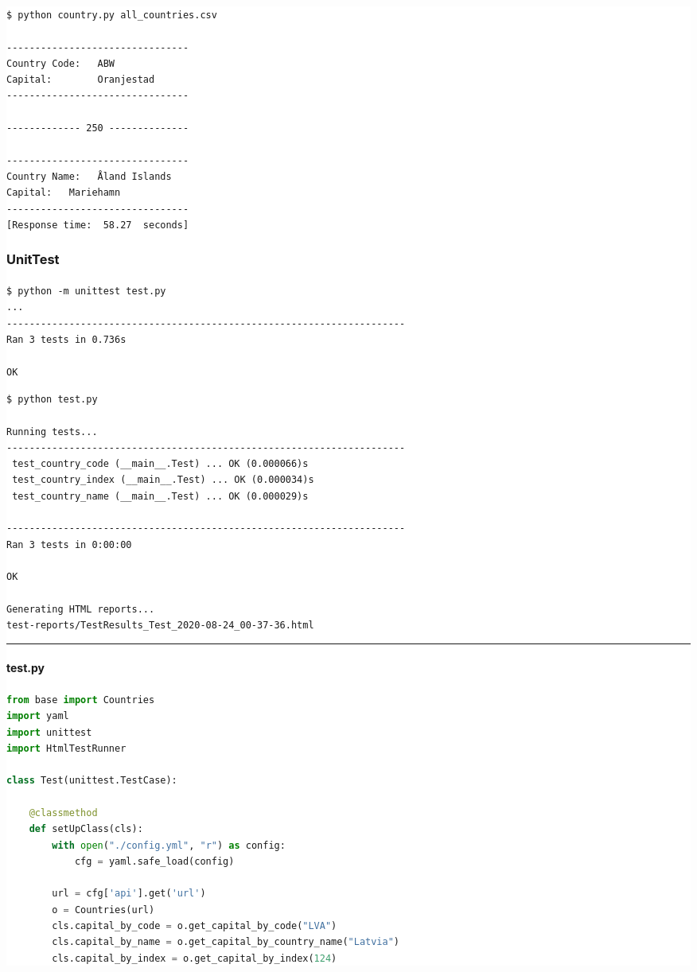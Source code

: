 ```console
$ python country.py all_countries.csv

--------------------------------
Country Code:   ABW
Capital:        Oranjestad
-------------------------------- 

------------- 250 --------------

--------------------------------
Country Name:   Åland Islands
Capital:   Mariehamn
--------------------------------
[Response time:  58.27  seconds]
```
### UnitTest
```console
$ python -m unittest test.py
...
----------------------------------------------------------------------
Ran 3 tests in 0.736s

OK
```
```console
$ python test.py

Running tests...
----------------------------------------------------------------------
 test_country_code (__main__.Test) ... OK (0.000066)s
 test_country_index (__main__.Test) ... OK (0.000034)s
 test_country_name (__main__.Test) ... OK (0.000029)s

----------------------------------------------------------------------
Ran 3 tests in 0:00:00

OK

Generating HTML reports...
test-reports/TestResults_Test_2020-08-24_00-37-36.html
```
--------------------------------

#### test.py
```python
from base import Countries
import yaml
import unittest
import HtmlTestRunner

class Test(unittest.TestCase):

    @classmethod
    def setUpClass(cls):
        with open("./config.yml", "r") as config:
            cfg = yaml.safe_load(config)

        url = cfg['api'].get('url')
        o = Countries(url)
        cls.capital_by_code = o.get_capital_by_code("LVA")
        cls.capital_by_name = o.get_capital_by_country_name("Latvia")
        cls.capital_by_index = o.get_capital_by_index(124)

```